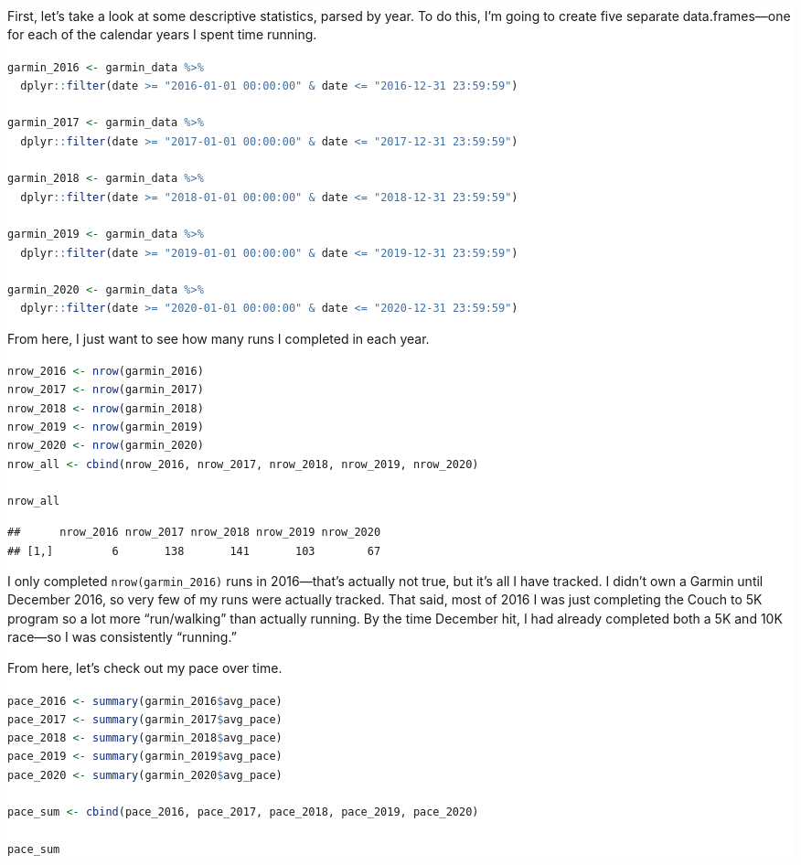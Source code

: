 First, let’s take a look at some descriptive statistics, parsed by year.
To do this, I’m going to create five separate data.frames—one for each
of the calendar years I spent time running.

``` r
garmin_2016 <- garmin_data %>%
  dplyr::filter(date >= "2016-01-01 00:00:00" & date <= "2016-12-31 23:59:59")  

garmin_2017 <- garmin_data %>%
  dplyr::filter(date >= "2017-01-01 00:00:00" & date <= "2017-12-31 23:59:59")  

garmin_2018 <- garmin_data %>%
  dplyr::filter(date >= "2018-01-01 00:00:00" & date <= "2018-12-31 23:59:59")  

garmin_2019 <- garmin_data %>%
  dplyr::filter(date >= "2019-01-01 00:00:00" & date <= "2019-12-31 23:59:59")  

garmin_2020 <- garmin_data %>%
  dplyr::filter(date >= "2020-01-01 00:00:00" & date <= "2020-12-31 23:59:59")  
```

From here, I just want to see how many runs I completed in each year.

``` r
nrow_2016 <- nrow(garmin_2016)
nrow_2017 <- nrow(garmin_2017)
nrow_2018 <- nrow(garmin_2018)
nrow_2019 <- nrow(garmin_2019)
nrow_2020 <- nrow(garmin_2020)
nrow_all <- cbind(nrow_2016, nrow_2017, nrow_2018, nrow_2019, nrow_2020)

nrow_all
```

    ##      nrow_2016 nrow_2017 nrow_2018 nrow_2019 nrow_2020
    ## [1,]         6       138       141       103        67

I only completed `nrow(garmin_2016)` runs in 2016—that’s actually not
true, but it’s all I have tracked. I didn’t own a Garmin until December
2016, so very few of my runs were actually tracked. That said, most of
2016 I was just completing the Couch to 5K program so a lot more
“run/walking” than actually running. By the time December hit, I had
already completed both a 5K and 10K race—so I was consistently
“running.”

From here, let’s check out my pace over time.

``` r
pace_2016 <- summary(garmin_2016$avg_pace)
pace_2017 <- summary(garmin_2017$avg_pace)
pace_2018 <- summary(garmin_2018$avg_pace)
pace_2019 <- summary(garmin_2019$avg_pace)
pace_2020 <- summary(garmin_2020$avg_pace)

pace_sum <- cbind(pace_2016, pace_2017, pace_2018, pace_2019, pace_2020)

pace_sum
```
